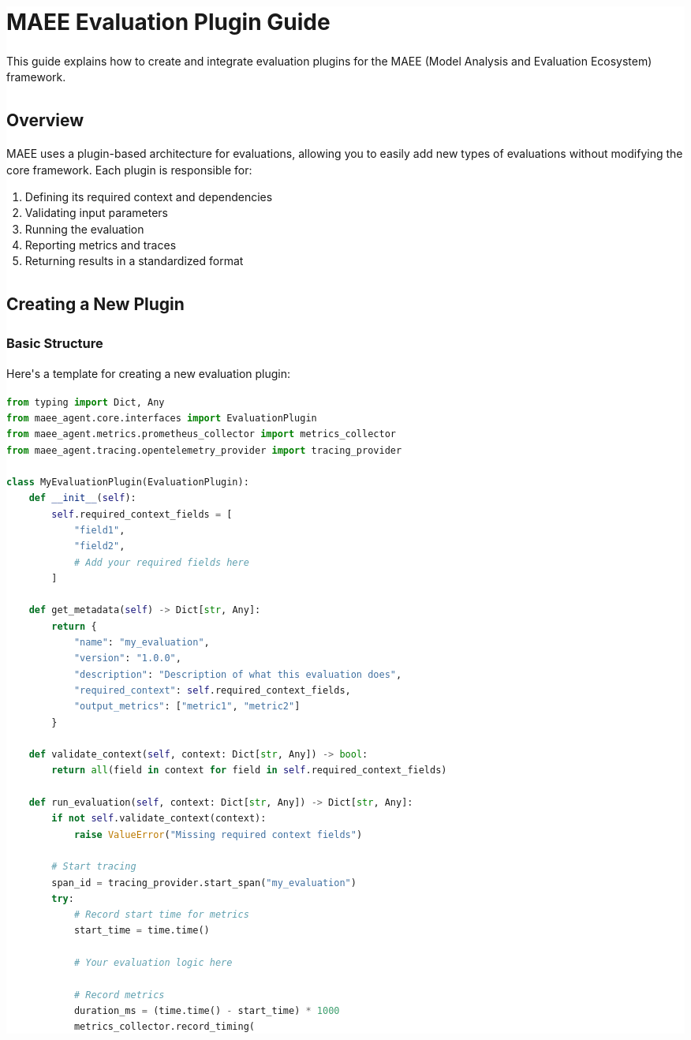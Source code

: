 # MAEE Evaluation Plugin Guide

This guide explains how to create and integrate evaluation plugins for the MAEE (Model Analysis and Evaluation Ecosystem) framework.

## Overview

MAEE uses a plugin-based architecture for evaluations, allowing you to easily add new types of evaluations without modifying the core framework. Each plugin is responsible for:

1. Defining its required context and dependencies
2. Validating input parameters
3. Running the evaluation
4. Reporting metrics and traces
5. Returning results in a standardized format

## Creating a New Plugin

### Basic Structure

Here's a template for creating a new evaluation plugin:

```python
from typing import Dict, Any
from maee_agent.core.interfaces import EvaluationPlugin
from maee_agent.metrics.prometheus_collector import metrics_collector
from maee_agent.tracing.opentelemetry_provider import tracing_provider

class MyEvaluationPlugin(EvaluationPlugin):
    def __init__(self):
        self.required_context_fields = [
            "field1",
            "field2",
            # Add your required fields here
        ]
    
    def get_metadata(self) -> Dict[str, Any]:
        return {
            "name": "my_evaluation",
            "version": "1.0.0",
            "description": "Description of what this evaluation does",
            "required_context": self.required_context_fields,
            "output_metrics": ["metric1", "metric2"]
        }
    
    def validate_context(self, context: Dict[str, Any]) -> bool:
        return all(field in context for field in self.required_context_fields)
    
    def run_evaluation(self, context: Dict[str, Any]) -> Dict[str, Any]:
        if not self.validate_context(context):
            raise ValueError("Missing required context fields")
        
        # Start tracing
        span_id = tracing_provider.start_span("my_evaluation")
        try:
            # Record start time for metrics
            start_time = time.time()
            
            # Your evaluation logic here
            
            # Record metrics
            duration_ms = (time.time() - start_time) * 1000
            metrics_collector.record_timing(
```